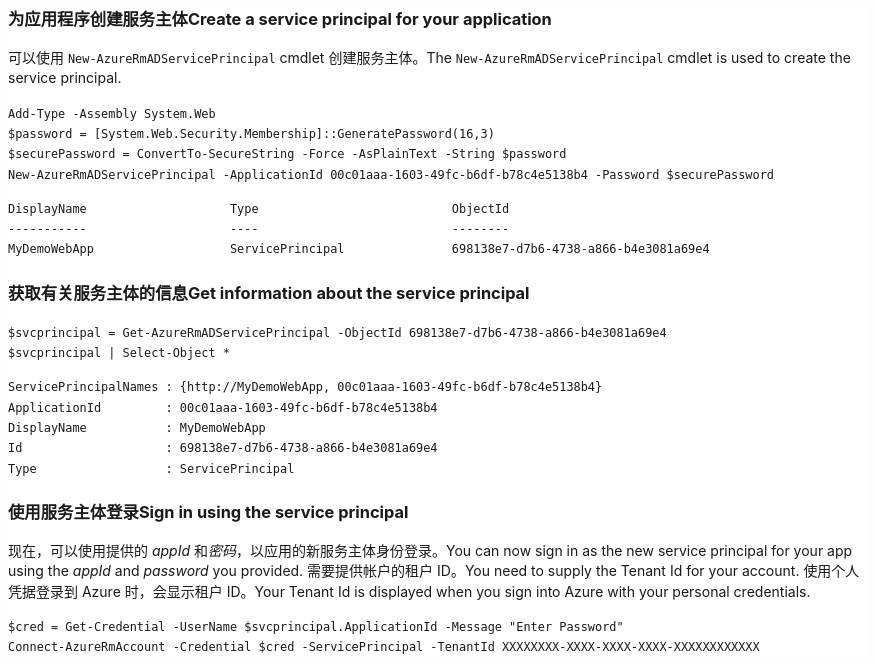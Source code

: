 ### <a name="create-a-service-principal-for-your-application"></a><span data-ttu-id="1a9d8-126">为应用程序创建服务主体</span><span class="sxs-lookup"><span data-stu-id="1a9d8-126">Create a service principal for your application</span></span>

<span data-ttu-id="1a9d8-127">可以使用 `New-AzureRmADServicePrincipal` cmdlet 创建服务主体。</span><span class="sxs-lookup"><span data-stu-id="1a9d8-127">The `New-AzureRmADServicePrincipal` cmdlet is used to create the service principal.</span></span>

```azurepowershell-interactive
Add-Type -Assembly System.Web
$password = [System.Web.Security.Membership]::GeneratePassword(16,3)
$securePassword = ConvertTo-SecureString -Force -AsPlainText -String $password
New-AzureRmADServicePrincipal -ApplicationId 00c01aaa-1603-49fc-b6df-b78c4e5138b4 -Password $securePassword
```

```output
DisplayName                    Type                           ObjectId
-----------                    ----                           --------
MyDemoWebApp                   ServicePrincipal               698138e7-d7b6-4738-a866-b4e3081a69e4
```

### <a name="get-information-about-the-service-principal"></a><span data-ttu-id="1a9d8-128">获取有关服务主体的信息</span><span class="sxs-lookup"><span data-stu-id="1a9d8-128">Get information about the service principal</span></span>

```azurepowershell-interactive
$svcprincipal = Get-AzureRmADServicePrincipal -ObjectId 698138e7-d7b6-4738-a866-b4e3081a69e4
$svcprincipal | Select-Object *
```

```output
ServicePrincipalNames : {http://MyDemoWebApp, 00c01aaa-1603-49fc-b6df-b78c4e5138b4}
ApplicationId         : 00c01aaa-1603-49fc-b6df-b78c4e5138b4
DisplayName           : MyDemoWebApp
Id                    : 698138e7-d7b6-4738-a866-b4e3081a69e4
Type                  : ServicePrincipal
```

### <a name="sign-in-using-the-service-principal"></a><span data-ttu-id="1a9d8-129">使用服务主体登录</span><span class="sxs-lookup"><span data-stu-id="1a9d8-129">Sign in using the service principal</span></span>

<span data-ttu-id="1a9d8-130">现在，可以使用提供的 *appId* 和*密码*，以应用的新服务主体身份登录。</span><span class="sxs-lookup"><span data-stu-id="1a9d8-130">You can now sign in as the new service principal for your app using the *appId* and *password* you provided.</span></span> <span data-ttu-id="1a9d8-131">需要提供帐户的租户 ID。</span><span class="sxs-lookup"><span data-stu-id="1a9d8-131">You need to supply the Tenant Id for your account.</span></span> <span data-ttu-id="1a9d8-132">使用个人凭据登录到 Azure 时，会显示租户 ID。</span><span class="sxs-lookup"><span data-stu-id="1a9d8-132">Your Tenant Id is displayed when you sign into Azure with your personal credentials.</span></span>

```azurepowershell-interactive
$cred = Get-Credential -UserName $svcprincipal.ApplicationId -Message "Enter Password"
Connect-AzureRmAccount -Credential $cred -ServicePrincipal -TenantId XXXXXXXX-XXXX-XXXX-XXXX-XXXXXXXXXXXX
```
